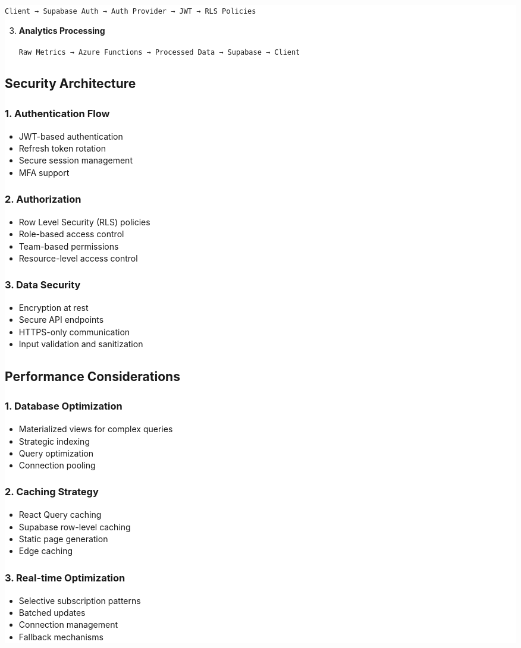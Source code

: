    ```
   Client → Supabase Auth → Auth Provider → JWT → RLS Policies
   ```

3. **Analytics Processing**
   ```
   Raw Metrics → Azure Functions → Processed Data → Supabase → Client
   ```

## Security Architecture

### 1. Authentication Flow

- JWT-based authentication
- Refresh token rotation
- Secure session management
- MFA support

### 2. Authorization

- Row Level Security (RLS) policies
- Role-based access control
- Team-based permissions
- Resource-level access control

### 3. Data Security

- Encryption at rest
- Secure API endpoints
- HTTPS-only communication
- Input validation and sanitization

## Performance Considerations

### 1. Database Optimization

- Materialized views for complex queries
- Strategic indexing
- Query optimization
- Connection pooling

### 2. Caching Strategy

- React Query caching
- Supabase row-level caching
- Static page generation
- Edge caching

### 3. Real-time Optimization

- Selective subscription patterns
- Batched updates
- Connection management
- Fallback mechanisms
